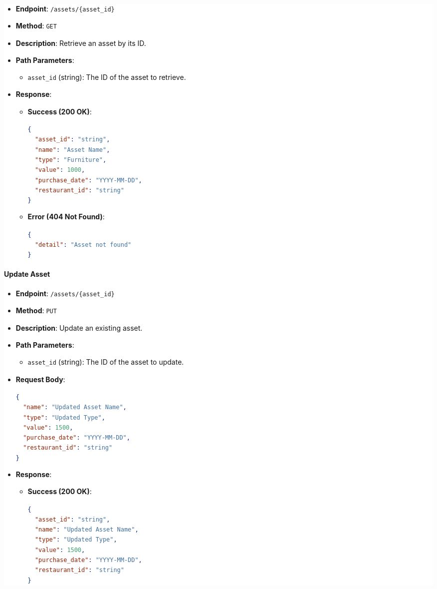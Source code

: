 - **Endpoint**: `/assets/{asset_id}`
- **Method**: `GET`
- **Description**: Retrieve an asset by its ID.
- **Path Parameters**:
  - `asset_id` (string): The ID of the asset to retrieve.

- **Response**:

    - **Success (200 OK)**:

      ```json
      {
        "asset_id": "string",
        "name": "Asset Name",
        "type": "Furniture",
        "value": 1000,
        "purchase_date": "YYYY-MM-DD",
        "restaurant_id": "string"
      }
      ```

    - **Error (404 Not Found)**:

      ```json
      {
        "detail": "Asset not found"
      }
      ```

#### Update Asset

- **Endpoint**: `/assets/{asset_id}`
- **Method**: `PUT`
- **Description**: Update an existing asset.
- **Path Parameters**:
  - `asset_id` (string): The ID of the asset to update.

- **Request Body**:

    ```json
    {
      "name": "Updated Asset Name",
      "type": "Updated Type",
      "value": 1500,
      "purchase_date": "YYYY-MM-DD",
      "restaurant_id": "string"
    }
    ```

- **Response**:

    - **Success (200 OK)**:

      ```json
      {
        "asset_id": "string",
        "name": "Updated Asset Name",
        "type": "Updated Type",
        "value": 1500,
        "purchase_date": "YYYY-MM-DD",
        "restaurant_id": "string"
      }
      ```
